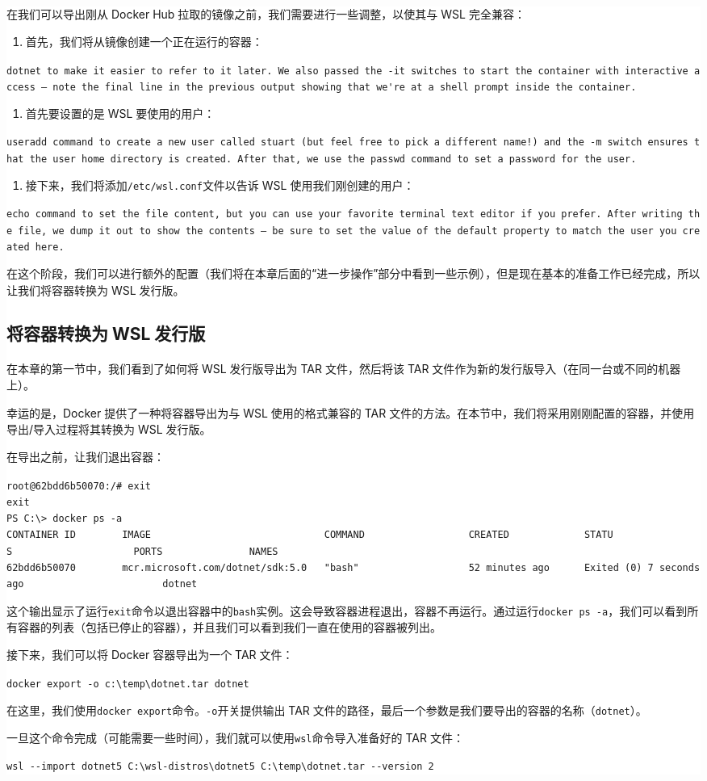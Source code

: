 在我们可以导出刚从 Docker Hub 拉取的镜像之前，我们需要进行一些调整，以使其与 WSL 完全兼容：

1.  首先，我们将从镜像创建一个正在运行的容器：

```
dotnet to make it easier to refer to it later. We also passed the -it switches to start the container with interactive access – note the final line in the previous output showing that we're at a shell prompt inside the container.
```

1.  首先要设置的是 WSL 要使用的用户：

```
useradd command to create a new user called stuart (but feel free to pick a different name!) and the -m switch ensures that the user home directory is created. After that, we use the passwd command to set a password for the user.
```

1.  接下来，我们将添加`/etc/wsl.conf`文件以告诉 WSL 使用我们刚创建的用户：

```
echo command to set the file content, but you can use your favorite terminal text editor if you prefer. After writing the file, we dump it out to show the contents – be sure to set the value of the default property to match the user you created here.
```

在这个阶段，我们可以进行额外的配置（我们将在本章后面的“进一步操作”部分中看到一些示例），但是现在基本的准备工作已经完成，所以让我们将容器转换为 WSL 发行版。

## 将容器转换为 WSL 发行版

在本章的第一节中，我们看到了如何将 WSL 发行版导出为 TAR 文件，然后将该 TAR 文件作为新的发行版导入（在同一台或不同的机器上）。

幸运的是，Docker 提供了一种将容器导出为与 WSL 使用的格式兼容的 TAR 文件的方法。在本节中，我们将采用刚刚配置的容器，并使用导出/导入过程将其转换为 WSL 发行版。

在导出之前，让我们退出容器：

```
root@62bdd6b50070:/# exit
exit
PS C:\> docker ps -a
CONTAINER ID        IMAGE                              COMMAND                  CREATED             STATUS                     PORTS               NAMES
62bdd6b50070        mcr.microsoft.com/dotnet/sdk:5.0   "bash"                   52 minutes ago      Exited (0) 7 seconds ago                        dotnet
```

这个输出显示了运行`exit`命令以退出容器中的`bash`实例。这会导致容器进程退出，容器不再运行。通过运行`docker ps -a`，我们可以看到所有容器的列表（包括已停止的容器），并且我们可以看到我们一直在使用的容器被列出。

接下来，我们可以将 Docker 容器导出为一个 TAR 文件：

```
docker export -o c:\temp\dotnet.tar dotnet
```

在这里，我们使用`docker export`命令。`-o`开关提供输出 TAR 文件的路径，最后一个参数是我们要导出的容器的名称（`dotnet`）。

一旦这个命令完成（可能需要一些时间），我们就可以使用`wsl`命令导入准备好的 TAR 文件：

```
wsl --import dotnet5 C:\wsl-distros\dotnet5 C:\temp\dotnet.tar --version 2
```

